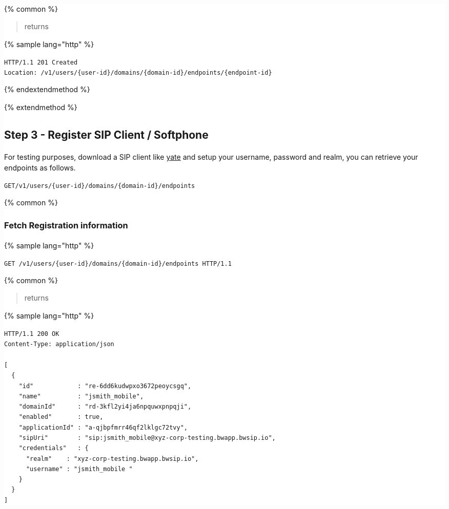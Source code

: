 {% common %}

> returns

{% sample lang="http" %}

```http
HTTP/1.1 201 Created
Location: /v1/users/{user-id}/domains/{domain-id}/endpoints/{endpoint-id}
```

{% endextendmethod %}


{% extendmethod %}

## Step 3 - Register SIP Client / Softphone

For testing purposes, download a SIP client like [yate](http://yateclient.yate.ro) and setup your username, password and realm, you can retrieve your endpoints as follows.

<code class="get">GET</code>`/v1/users/{user-id}/domains/{domain-id}/endpoints`

{% common %}

### Fetch Registration information

{% sample lang="http" %}

```http
GET /v1/users/{user-id}/domains/{domain-id}/endpoints HTTP/1.1
```

{% common %}

> returns

{% sample lang="http" %}

```http
HTTP/1.1 200 OK
Content-Type: application/json

[
  {
    "id"            : "re-6dd6kudwpxo3672peoycsgq",
    "name"          : "jsmith_mobile",
    "domainId"      : "rd-3kfl2yi4ja6npquwxpnpqji",
    "enabled"       : true,
    "applicationId" : "a-qjbpfmrr46qf2lklgc72tvy",
    "sipUri"        : "sip:jsmith_mobile@xyz-corp-testing.bwapp.bwsip.io",
    "credentials"   : {
      "realm"    : "xyz-corp-testing.bwapp.bwsip.io",
      "username" : "jsmith_mobile "
    }
  }
]
```
